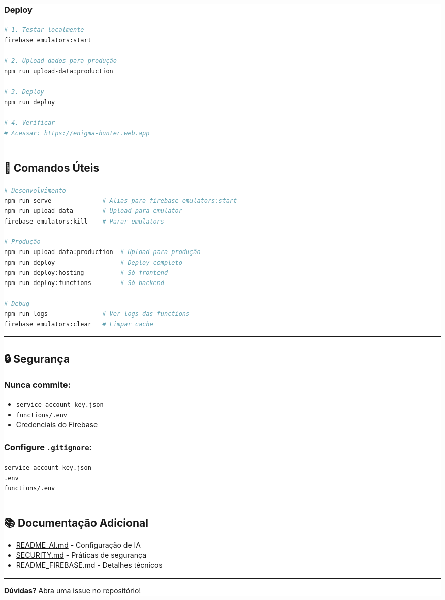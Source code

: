 ### Deploy

```bash
# 1. Testar localmente
firebase emulators:start

# 2. Upload dados para produção
npm run upload-data:production

# 3. Deploy
npm run deploy

# 4. Verificar
# Acessar: https://enigma-hunter.web.app
```

---

## 📝 Comandos Úteis

```bash
# Desenvolvimento
npm run serve              # Alias para firebase emulators:start
npm run upload-data        # Upload para emulator
firebase emulators:kill    # Parar emulators

# Produção
npm run upload-data:production  # Upload para produção
npm run deploy                  # Deploy completo
npm run deploy:hosting          # Só frontend
npm run deploy:functions        # Só backend

# Debug
npm run logs               # Ver logs das functions
firebase emulators:clear   # Limpar cache
```

---

## 🔒 Segurança

### Nunca commite:
- `service-account-key.json`
- `functions/.env`
- Credenciais do Firebase

### Configure `.gitignore`:
```
service-account-key.json
.env
functions/.env
```

---

## 📚 Documentação Adicional

- [README_AI.md](README_AI.md) - Configuração de IA
- [SECURITY.md](SECURITY.md) - Práticas de segurança
- [README_FIREBASE.md](README_FIREBASE.md) - Detalhes técnicos

---

**Dúvidas?** Abra uma issue no repositório!

